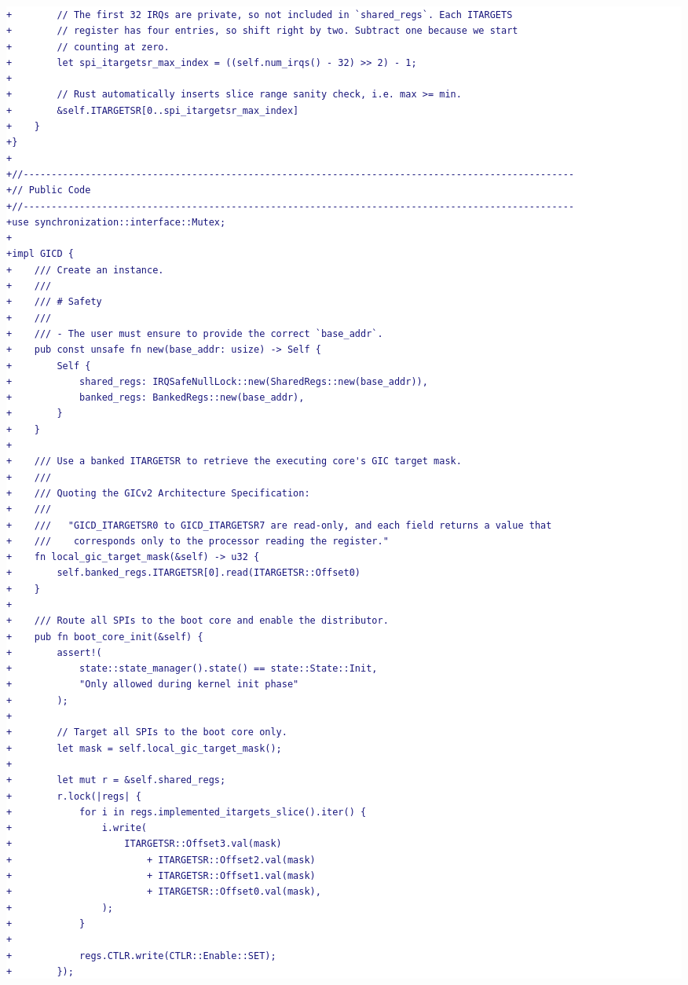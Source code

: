 ```diff
+        // The first 32 IRQs are private, so not included in `shared_regs`. Each ITARGETS
+        // register has four entries, so shift right by two. Subtract one because we start
+        // counting at zero.
+        let spi_itargetsr_max_index = ((self.num_irqs() - 32) >> 2) - 1;
+
+        // Rust automatically inserts slice range sanity check, i.e. max >= min.
+        &self.ITARGETSR[0..spi_itargetsr_max_index]
+    }
+}
+
+//--------------------------------------------------------------------------------------------------
+// Public Code
+//--------------------------------------------------------------------------------------------------
+use synchronization::interface::Mutex;
+
+impl GICD {
+    /// Create an instance.
+    ///
+    /// # Safety
+    ///
+    /// - The user must ensure to provide the correct `base_addr`.
+    pub const unsafe fn new(base_addr: usize) -> Self {
+        Self {
+            shared_regs: IRQSafeNullLock::new(SharedRegs::new(base_addr)),
+            banked_regs: BankedRegs::new(base_addr),
+        }
+    }
+
+    /// Use a banked ITARGETSR to retrieve the executing core's GIC target mask.
+    ///
+    /// Quoting the GICv2 Architecture Specification:
+    ///
+    ///   "GICD_ITARGETSR0 to GICD_ITARGETSR7 are read-only, and each field returns a value that
+    ///    corresponds only to the processor reading the register."
+    fn local_gic_target_mask(&self) -> u32 {
+        self.banked_regs.ITARGETSR[0].read(ITARGETSR::Offset0)
+    }
+
+    /// Route all SPIs to the boot core and enable the distributor.
+    pub fn boot_core_init(&self) {
+        assert!(
+            state::state_manager().state() == state::State::Init,
+            "Only allowed during kernel init phase"
+        );
+
+        // Target all SPIs to the boot core only.
+        let mask = self.local_gic_target_mask();
+
+        let mut r = &self.shared_regs;
+        r.lock(|regs| {
+            for i in regs.implemented_itargets_slice().iter() {
+                i.write(
+                    ITARGETSR::Offset3.val(mask)
+                        + ITARGETSR::Offset2.val(mask)
+                        + ITARGETSR::Offset1.val(mask)
+                        + ITARGETSR::Offset0.val(mask),
+                );
+            }
+
+            regs.CTLR.write(CTLR::Enable::SET);
+        });
```

[tutorial 12]: ../12_exceptions_part1_groundwork
[tl;dr]: #tldr
[re-entered]: https://en.wikipedia.org/wiki/Reentrancy_(computing)
[associated type]: https://doc.rust-lang.org/book/ch19-03-advanced-traits.html#specifying-placeholder-types-in-trait-definitions-with-associated-types
[const generic]: https://github.com/rust-lang/rfcs/blob/master/text/2000-const-generics.md
[tutorial 12]: ../12_exceptions_part1_groundwork/
[Rust embedded WG]: https://github.com/rust-embedded/bare-metal
[bare-metal crate]: https://github.com/rust-embedded/bare-metal/blob/master/src/lib.rs#L20
[the beginning of this tutorial]: #new-challenges-reentrancy
[the source of the **peripheral** controller]: src/bsp/device_driver/bcm/bcm2xxx_interrupt_controller/peripheral_ic.rs
[are characterized]: https://doc.rust-lang.org/std/sync/struct.RwLock.html
[this folder]: src/bsp/device_driver/arm